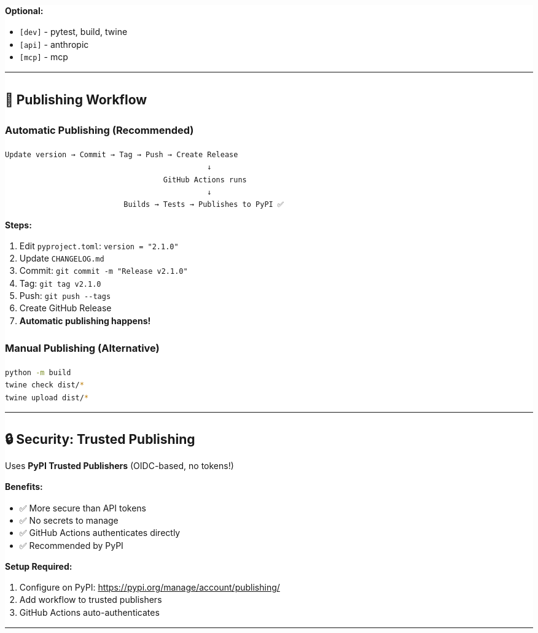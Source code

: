 **Optional:**
- `[dev]` - pytest, build, twine
- `[api]` - anthropic
- `[mcp]` - mcp

---

## 🔄 Publishing Workflow

### Automatic Publishing (Recommended)

```
Update version → Commit → Tag → Push → Create Release
                                              ↓
                                    GitHub Actions runs
                                              ↓
                           Builds → Tests → Publishes to PyPI ✅
```

**Steps:**
1. Edit `pyproject.toml`: `version = "2.1.0"`
2. Update `CHANGELOG.md`
3. Commit: `git commit -m "Release v2.1.0"`
4. Tag: `git tag v2.1.0`
5. Push: `git push --tags`
6. Create GitHub Release
7. **Automatic publishing happens!**

### Manual Publishing (Alternative)

```bash
python -m build
twine check dist/*
twine upload dist/*
```

---

## 🔒 Security: Trusted Publishing

Uses **PyPI Trusted Publishers** (OIDC-based, no tokens!)

**Benefits:**
- ✅ More secure than API tokens
- ✅ No secrets to manage
- ✅ GitHub Actions authenticates directly
- ✅ Recommended by PyPI

**Setup Required:**
1. Configure on PyPI: https://pypi.org/manage/account/publishing/
2. Add workflow to trusted publishers
3. GitHub Actions auto-authenticates

---
